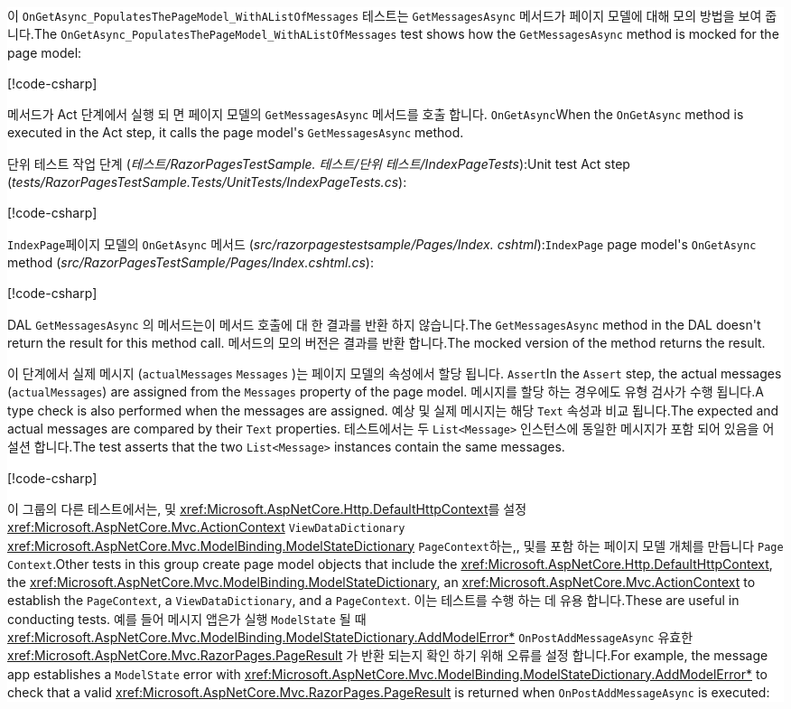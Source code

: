 <span data-ttu-id="57b07-342">이 `OnGetAsync_PopulatesThePageModel_WithAListOfMessages` 테스트는 `GetMessagesAsync` 메서드가 페이지 모델에 대해 모의 방법을 보여 줍니다.</span><span class="sxs-lookup"><span data-stu-id="57b07-342">The `OnGetAsync_PopulatesThePageModel_WithAListOfMessages` test shows how the `GetMessagesAsync` method is mocked for the page model:</span></span>

[!code-csharp[](razor-pages-tests/samples/2.x/tests/RazorPagesTestSample.Tests/UnitTests/IndexPageTests.cs?name=snippet1&highlight=3-4)]

<span data-ttu-id="57b07-343">메서드가 Act 단계에서 실행 되 면 페이지 모델의 `GetMessagesAsync` 메서드를 호출 합니다. `OnGetAsync`</span><span class="sxs-lookup"><span data-stu-id="57b07-343">When the `OnGetAsync` method is executed in the Act step, it calls the page model's `GetMessagesAsync` method.</span></span>

<span data-ttu-id="57b07-344">단위 테스트 작업 단계 (*테스트/RazorPagesTestSample. 테스트/단위 테스트/IndexPageTests*):</span><span class="sxs-lookup"><span data-stu-id="57b07-344">Unit test Act step (*tests/RazorPagesTestSample.Tests/UnitTests/IndexPageTests.cs*):</span></span>

[!code-csharp[](razor-pages-tests/samples/2.x/tests/RazorPagesTestSample.Tests/UnitTests/IndexPageTests.cs?name=snippet2)]

<span data-ttu-id="57b07-345">`IndexPage`페이지 모델의 `OnGetAsync` 메서드 (*src/razorpagestestsample/Pages/Index. cshtml*):</span><span class="sxs-lookup"><span data-stu-id="57b07-345">`IndexPage` page model's `OnGetAsync` method (*src/RazorPagesTestSample/Pages/Index.cshtml.cs*):</span></span>

[!code-csharp[](razor-pages-tests/samples/2.x/src/RazorPagesTestSample/Pages/Index.cshtml.cs?name=snippet1&highlight=3)]

<span data-ttu-id="57b07-346">DAL `GetMessagesAsync` 의 메서드는이 메서드 호출에 대 한 결과를 반환 하지 않습니다.</span><span class="sxs-lookup"><span data-stu-id="57b07-346">The `GetMessagesAsync` method in the DAL doesn't return the result for this method call.</span></span> <span data-ttu-id="57b07-347">메서드의 모의 버전은 결과를 반환 합니다.</span><span class="sxs-lookup"><span data-stu-id="57b07-347">The mocked version of the method returns the result.</span></span>

<span data-ttu-id="57b07-348">이 단계에서 실제 메시지 (`actualMessages` `Messages` )는 페이지 모델의 속성에서 할당 됩니다. `Assert`</span><span class="sxs-lookup"><span data-stu-id="57b07-348">In the `Assert` step, the actual messages (`actualMessages`) are assigned from the `Messages` property of the page model.</span></span> <span data-ttu-id="57b07-349">메시지를 할당 하는 경우에도 유형 검사가 수행 됩니다.</span><span class="sxs-lookup"><span data-stu-id="57b07-349">A type check is also performed when the messages are assigned.</span></span> <span data-ttu-id="57b07-350">예상 및 실제 메시지는 해당 `Text` 속성과 비교 됩니다.</span><span class="sxs-lookup"><span data-stu-id="57b07-350">The expected and actual messages are compared by their `Text` properties.</span></span> <span data-ttu-id="57b07-351">테스트에서는 두 `List<Message>` 인스턴스에 동일한 메시지가 포함 되어 있음을 어설션 합니다.</span><span class="sxs-lookup"><span data-stu-id="57b07-351">The test asserts that the two `List<Message>` instances contain the same messages.</span></span>

[!code-csharp[](razor-pages-tests/samples/2.x/tests/RazorPagesTestSample.Tests/UnitTests/IndexPageTests.cs?name=snippet3)]

<span data-ttu-id="57b07-352">이 그룹의 다른 테스트에서는, 및 <xref:Microsoft.AspNetCore.Http.DefaultHttpContext>를 설정 <xref:Microsoft.AspNetCore.Mvc.ActionContext> `ViewDataDictionary` <xref:Microsoft.AspNetCore.Mvc.ModelBinding.ModelStateDictionary> `PageContext`하는,, 및를 포함 하는 페이지 모델 개체를 만듭니다 `PageContext`.</span><span class="sxs-lookup"><span data-stu-id="57b07-352">Other tests in this group create page model objects that include the <xref:Microsoft.AspNetCore.Http.DefaultHttpContext>, the <xref:Microsoft.AspNetCore.Mvc.ModelBinding.ModelStateDictionary>, an <xref:Microsoft.AspNetCore.Mvc.ActionContext> to establish the `PageContext`, a `ViewDataDictionary`, and a `PageContext`.</span></span> <span data-ttu-id="57b07-353">이는 테스트를 수행 하는 데 유용 합니다.</span><span class="sxs-lookup"><span data-stu-id="57b07-353">These are useful in conducting tests.</span></span> <span data-ttu-id="57b07-354">예를 들어 메시지 앱은가 실행 `ModelState` 될 때 <xref:Microsoft.AspNetCore.Mvc.ModelBinding.ModelStateDictionary.AddModelError*> `OnPostAddMessageAsync` 유효한 <xref:Microsoft.AspNetCore.Mvc.RazorPages.PageResult> 가 반환 되는지 확인 하기 위해 오류를 설정 합니다.</span><span class="sxs-lookup"><span data-stu-id="57b07-354">For example, the message app establishes a `ModelState` error with <xref:Microsoft.AspNetCore.Mvc.ModelBinding.ModelStateDictionary.AddModelError*> to check that a valid <xref:Microsoft.AspNetCore.Mvc.RazorPages.PageResult> is returned when `OnPostAddMessageAsync` is executed:</span></span>
